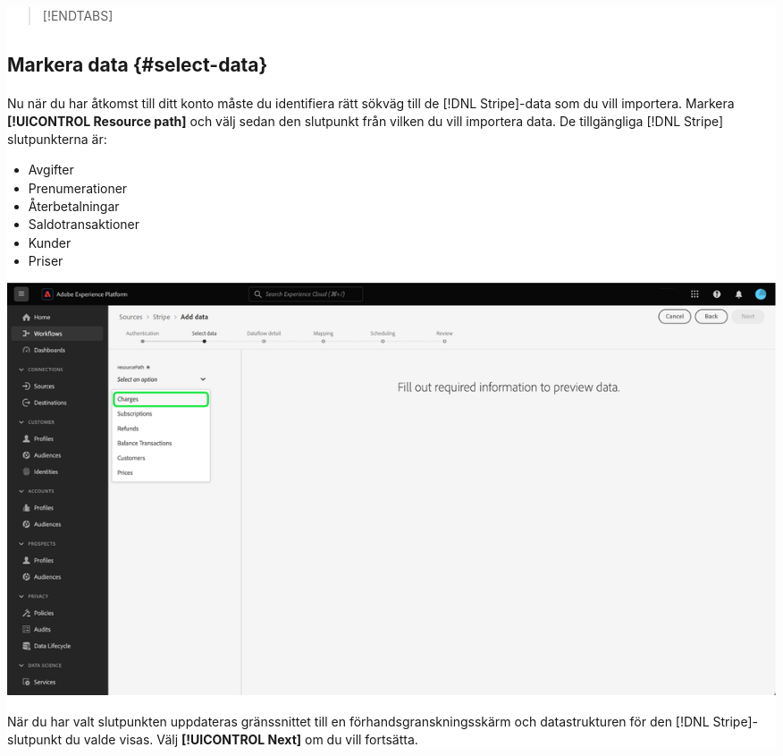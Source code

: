 >[!ENDTABS]

## Markera data {#select-data}

Nu när du har åtkomst till ditt konto måste du identifiera rätt sökväg till de [!DNL Stripe]-data som du vill importera. Markera **[!UICONTROL Resource path]** och välj sedan den slutpunkt från vilken du vill importera data. De tillgängliga [!DNL Stripe] slutpunkterna är:

* Avgifter
* Prenumerationer
* Återbetalningar
* Saldotransaktioner
* Kunder
* Priser

![Listrutan Resurssökväg.](../../../../images/tutorials/create/stripe/select-resource-path.png)

När du har valt slutpunkten uppdateras gränssnittet till en förhandsgranskningsskärm och datastrukturen för den [!DNL Stripe]-slutpunkt du valde visas. Välj **[!UICONTROL Next]** om du vill fortsätta.
